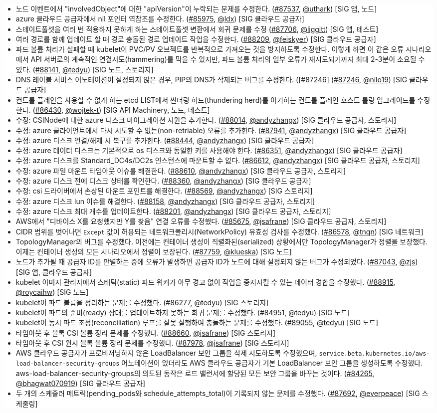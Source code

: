 - 노드 이벤트에서 "involvedObject"에 대한 "apiVersion"이 누락되는 문제를 수정한다. ([#87537](https://github.com/kubernetes/kubernetes/pull/87537), [@uthark](https://github.com/uthark)) [SIG 앱, 노드]
- azure 클라우드 공급자에서 nil 포인터 역참조를 수정한다. ([#85975](https://github.com/kubernetes/kubernetes/pull/85975), [@ldx](https://github.com/ldx)) [SIG 클라우드 공급자]
- 스테이트풀셋을 여러 번 적용하지 못하게 하는 스테이트풀셋 변환에서 회귀 문제를 수정 ([#87706](https://github.com/kubernetes/kubernetes/pull/87706), [@liggitt](https://github.com/liggitt)) [SIG 앱, 테스트]
- 여러 경로를 함께 업데이트 할 때 경로 충돌된 경로 업데이트 작업을 수정한다. ([#88209](https://github.com/kubernetes/kubernetes/pull/88209), [@feiskyer](https://github.com/feiskyer)) [SIG 클라우드 공급자]
- 파드 볼륨 처리가 실패할 때 kubelet이 PVC/PV 오브젝트를 반복적으로 가져오는 것을 방지하도록 수정한다. 이렇게 하면 이 같은 오류 시나리오에서 API 서버로의 계속적인 연결시도(hammering)를 막을 수 있지만, 파드 볼륨 처리의 일부 오류가 재시도되기까지 최대 2-3분이 소요될 수 있다. ([#88141](https://github.com/kubernetes/kubernetes/pull/88141), [@tedyu](https://github.com/tedyu)) [SIG 노드, 스토리지]
- DNS 레이블 서비스 어노테이션이 설정되지 않은 경우, PIP의 DNS가 삭제되는 버그를 수정한다. ([#87246] ([#87246](https://github.com/kubernetes/kubernetes/pull/87246), [@nilo19](https://github.com/nilo19)) [SIG 클라우드 공급자]
- 컨트롤 플레인을 사용할 수 없게 하는 etcd LIST에서 썬더링 허드(thundering herd)를 야기하는 컨트롤 플레인 호스트 롤링 업그레이드를 수정한다. ([#86430](https://github.com/kubernetes/kubernetes/pull/86430), [@wojtek-t](https://github.com/wojtek-t)) [SIG API Machinery, 노드, 테스트]
- 수정: CSINode에 대한 azure 디스크 마이그레이션 지원을 추가한다. ([#88014](https://github.com/kubernetes/kubernetes/pull/88014), [@andyzhangx](https://github.com/andyzhangx)) [SIG 클라우드 공급자, 스토리지]
- 수정: azure 클라이언트에서 다시 시도할 수 없는(non-retriable) 오류를 추가한다. ([#87941](https://github.com/kubernetes/kubernetes/pull/87941), [@andyzhangx](https://github.com/andyzhangx)) [SIG 클라우드 공급자]
- 수정: azure 디스크 연결/해제 시 복구를 추가한다. ([#88444](https://github.com/kubernetes/kubernetes/pull/88444), [@andyzhangx](https://github.com/andyzhangx)) [SIG 클라우드 공급자]
- 수정: azure 데이터 디스크는 기본적으로 os 디스크와 동일한 키를 사용해야 한다. ([#86351](https://github.com/kubernetes/kubernetes/pull/86351), [@andyzhangx](https://github.com/andyzhangx)) [SIG 클라우드 공급자]
- 수정: azure 디스크를 Standard_DC4s/DC2s 인스턴스에 마운트할 수 없다. ([#86612](https://github.com/kubernetes/kubernetes/pull/86612), [@andyzhangx](https://github.com/andyzhangx)) [SIG 클라우드 공급자, 스토리지]
- 수정: azure 파일 마운트 타임아웃 이슈를 해결한다. ([#88610](https://github.com/kubernetes/kubernetes/pull/88610), [@andyzhangx](https://github.com/andyzhangx)) [SIG 클라우드 공급자, 스토리지]
- 수정: azure 디스크 전에 디스크 상태를 확인한다. ([#88360](https://github.com/kubernetes/kubernetes/pull/88360), [@andyzhangx](https://github.com/andyzhangx)) [SIG 클라우드 공급자]
- 수정: csi 드라이버에서 손상된 마운트 포인트를 해결한다. ([#88569](https://github.com/kubernetes/kubernetes/pull/88569), [@andyzhangx](https://github.com/andyzhangx)) [SIG 스토리지]
- 수정: azure 디스크 lun 이슈를 해결한다. ([#88158](https://github.com/kubernetes/kubernetes/pull/88158), [@andyzhangx](https://github.com/andyzhangx)) [SIG 클라우드 공급자, 스토리지]
- 수정: azure 디스크 최대 개수를 업데이트한다. ([#88201](https://github.com/kubernetes/kubernetes/pull/88201), [@andyzhangx](https://github.com/andyzhangx)) [SIG 클라우드 공급자, 스토리지]
- AWS에서 "디바이스 X를 ​​요청했지만 Y를 찾음" 연결 오류를 수정했다. ([#85675](https://github.com/kubernetes/kubernetes/pull/85675), [@jsafrane](https://github.com/jsafrane)) [SIG 클라우드 공급자, 스토리지]
- CIDR 범위를 벗어나면 `Except` 값이 허용되는 네트워크폴리시(NetworkPolicy) 유효성 검사를 수정했다. ([#86578](https://github.com/kubernetes/kubernetes/pull/86578), [@tnqn](https://github.com/tnqn)) [SIG 네트워크]
- TopologyManager의 버그를 수정했다. 이전에는 컨테이너 생성이 직렬화된(serialized) 상황에서만 TopologyManager가 정렬을 보장했다. 이제는 컨테이너 생성의 모든 시나리오에서 정렬이 보장된다. ([#87759](https://github.com/kubernetes/kubernetes/pull/87759), [@klueska](https://github.com/klueska)) [SIG 노드]
- 노드가 추가될 때 공급자 ID를 판별하는 중에 오류가 발생하면 공급자 ID가 노드에 대해 설정되지 않는 버그가 수정되었다. ([#87043](https://github.com/kubernetes/kubernetes/pull/87043), [@zjs](https://github.com/zjs)) [SIG 앱, 클라우드 공급자]
- kubelet 이미지 관리자에서 스태틱(static) 파드 워커가 아무 경고 없이 작업을 중지시킬 수 있는 데이터 경합을 수정했다. ([#88915](https://github.com/kubernetes/kubernetes/pull/88915), [@roycaihw](https://github.com/roycaihw)) [SIG 노드]
- kubelet이 파드 볼륨을 정리하는 문제를 수정했다. ([#86277](https://github.com/kubernetes/kubernetes/pull/86277), [@tedyu](https://github.com/tedyu)) [SIG 스토리지]
- kubelet이 파드의 준비(ready) 상태를 업데이트하지 못하는 회귀 문제를 수정했다. ([#84951](https://github.com/kubernetes/kubernetes/pull/84951), [@tedyu](https://github.com/tedyu)) [SIG 노드]
- kubelet이 동시 파드 조정(reconciliation) 루프를 잘못 실행하여 충돌하는 문제를 수정했다. ([#89055](https://github.com/kubernetes/kubernetes/pull/89055), [@tedyu](https://github.com/tedyu)) [SIG 노드]
- 타임아웃 후 블록 CSI 볼륨 정리 문제를 수정했다. ([#88660](https://github.com/kubernetes/kubernetes/pull/88660), [@jsafrane](https://github.com/jsafrane)) [SIG 스토리지]
- 타임아웃 후 CSI 원시 블록 볼륨 정리 문제를 수정했다. ([#87978](https://github.com/kubernetes/kubernetes/pull/87978), [@jsafrane](https://github.com/jsafrane)) [SIG 스토리지]
- AWS 클라우드 공급자가 프로비저닝하지 않은 LoadBalancer 보안 그룹을 삭제 시도하도록 수정했으며, `service.beta.kubernetes.io/aws-load-balancer-security-groups` 어노테이션이 있더라도 AWS 클라우드 공급자가 기본 LoadBalancer 보안 그룹을 생성하도록 수정했다. aws-load-balancer-security-groups의 의도된 동작은 로드 밸런서에 할당된 모든 보안 그룹을 바꾸는 것이다. ([#84265](https://github.com/kubernetes/kubernetes/pull/84265), [@bhagwat070919](https://github.com/bhagwat070919)) [SIG 클라우드 공급자]
- 두 개의 스케줄러 메트릭(pending_pods와 schedule_attempts_total)이 기록되지 않는 문제를 수정했다. ([#87692](https://github.com/kubernetes/kubernetes/pull/87692), [@everpeace](https://github.com/everpeace)) [SIG 스케줄링]

[1]: https://relnotes.k8s.io/?releaseVersions=1.18.0